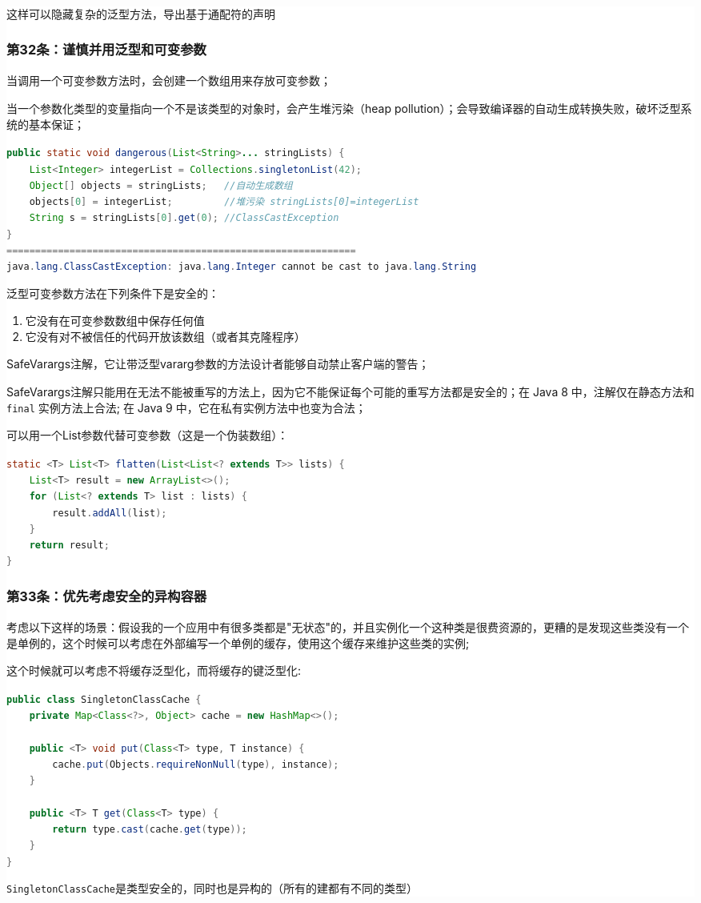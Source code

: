 这样可以隐藏复杂的泛型方法，导出基于通配符的声明

### 第32条：谨慎并用泛型和可变参数

当调用一个可变参数方法时，会创建一个数组用来存放可变参数；

当一个参数化类型的变量指向一个不是该类型的对象时，会产生堆污染（heap pollution）；会导致编译器的自动生成转换失败，破坏泛型系统的基本保证；

```java
public static void dangerous(List<String>... stringLists) {
    List<Integer> integerList = Collections.singletonList(42);
    Object[] objects = stringLists;   //自动生成数组
    objects[0] = integerList;		  //堆污染 stringLists[0]=integerList
    String s = stringLists[0].get(0); //ClassCastException
}
=============================================================
java.lang.ClassCastException: java.lang.Integer cannot be cast to java.lang.String
```

泛型可变参数方法在下列条件下是安全的：

1. 它没有在可变参数数组中保存任何值
2. 它没有对不被信任的代码开放该数组（或者其克隆程序）

SafeVarargs注解，它让带泛型vararg参数的方法设计者能够自动禁止客户端的警告；

SafeVarargs注解只能用在无法不能被重写的方法上，因为它不能保证每个可能的重写方法都是安全的；在 Java 8 中，注解仅在静态方法和 `final` 实例方法上合法; 在 Java 9 中，它在私有实例方法中也变为合法；

可以用一个List参数代替可变参数（这是一个伪装数组）：

```java
static <T> List<T> flatten(List<List<? extends T>> lists) {
    List<T> result = new ArrayList<>();
    for (List<? extends T> list : lists) {
        result.addAll(list);
    }
    return result;
}
```

### 第33条：优先考虑安全的异构容器

考虑以下这样的场景：假设我的一个应用中有很多类都是"无状态"的，并且实例化一个这种类是很费资源的，更糟的是发现这些类没有一个是单例的，这个时候可以考虑在外部编写一个单例的缓存，使用这个缓存来维护这些类的实例;

这个时候就可以考虑不将缓存泛型化，而将缓存的键泛型化:

```java
public class SingletonClassCache {
    private Map<Class<?>, Object> cache = new HashMap<>();

    public <T> void put(Class<T> type, T instance) {
        cache.put(Objects.requireNonNull(type), instance);
    }

    public <T> T get(Class<T> type) {
        return type.cast(cache.get(type));
    }
}
```

`SingletonClassCache`是类型安全的，同时也是异构的（所有的建都有不同的类型）